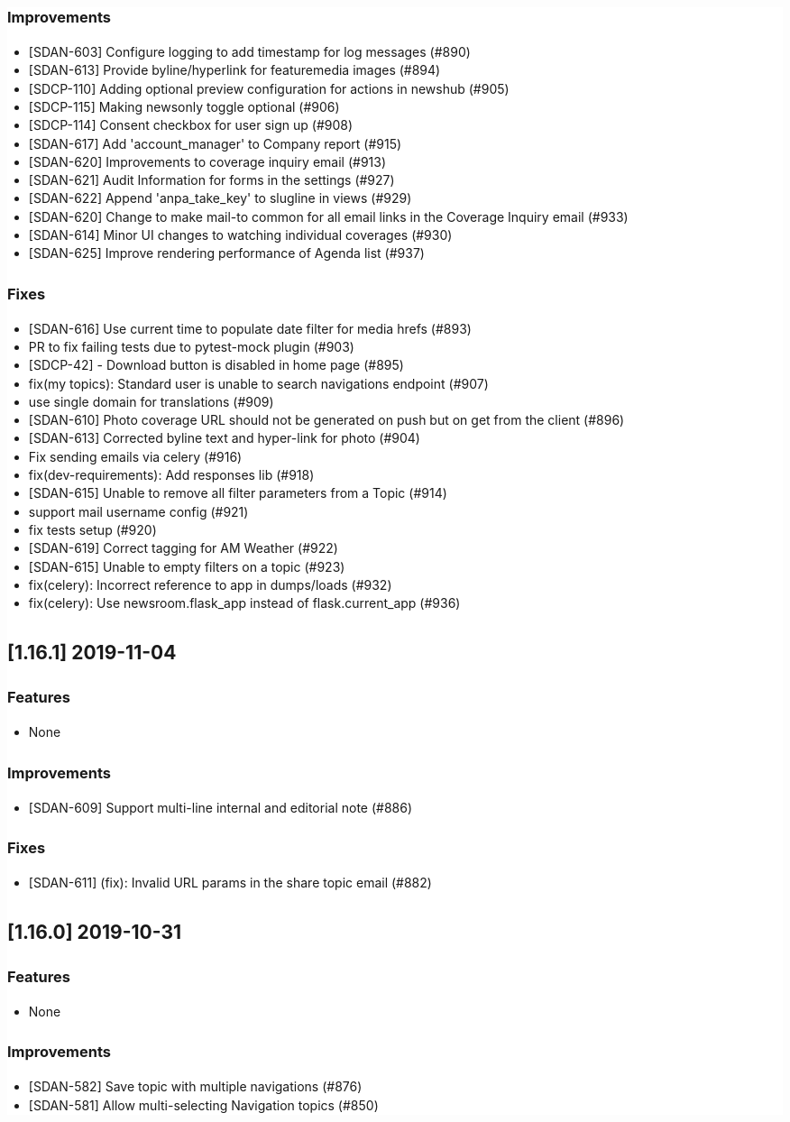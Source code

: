 ### Improvements
- [SDAN-603] Configure logging to add timestamp for log messages (#890)
- [SDAN-613] Provide byline/hyperlink for featuremedia images (#894)
- [SDCP-110] Adding optional preview configuration for actions in newshub (#905)
- [SDCP-115] Making newsonly toggle optional (#906)
- [SDCP-114] Consent checkbox for user sign up (#908)
- [SDAN-617] Add 'account_manager' to Company report (#915)
- [SDAN-620] Improvements to coverage inquiry email (#913)
- [SDAN-621] Audit Information for forms in the settings (#927)
- [SDAN-622] Append 'anpa_take_key' to slugline in views (#929)
- [SDAN-620] Change to make mail-to common for all email links in the Coverage Inquiry email (#933)
- [SDAN-614] Minor UI changes to watching individual coverages (#930)
- [SDAN-625] Improve rendering performance of Agenda list (#937)

### Fixes
- [SDAN-616] Use current time to populate date filter for media hrefs (#893)
- PR to fix failing tests due to pytest-mock plugin (#903)
- [SDCP-42] - Download button is disabled in home page (#895)
- fix(my topics): Standard user is unable to search navigations endpoint (#907)
- use single domain for translations (#909)
- [SDAN-610] Photo coverage URL should not be generated on push but on get from the client (#896)
- [SDAN-613] Corrected byline text and hyper-link for photo (#904)
- Fix sending emails via celery (#916)
- fix(dev-requirements): Add responses lib (#918)
- [SDAN-615] Unable to remove all filter parameters from a Topic (#914)
- support mail username config (#921)
- fix tests setup (#920)
- [SDAN-619] Correct tagging for AM Weather (#922)
- [SDAN-615] Unable to empty filters on a topic (#923)
- fix(celery): Incorrect reference to app in dumps/loads (#932)
- fix(celery): Use newsroom.flask_app instead of flask.current_app (#936)

## [1.16.1] 2019-11-04
### Features
- None

### Improvements
- [SDAN-609] Support multi-line internal and editorial note (#886)

### Fixes
- [SDAN-611] (fix): Invalid URL params in the share topic email (#882)

## [1.16.0] 2019-10-31
### Features
- None

### Improvements
- [SDAN-582] Save topic with multiple navigations (#876)
- [SDAN-581] Allow multi-selecting Navigation topics (#850)

